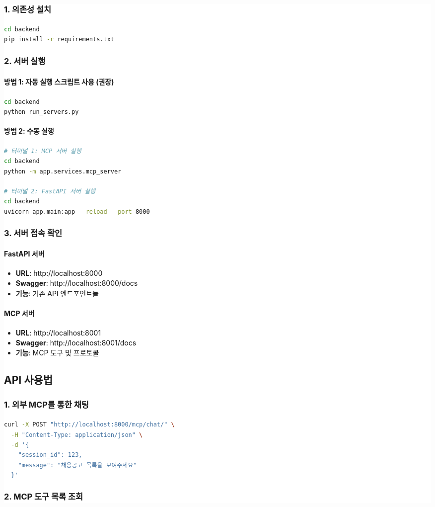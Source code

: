 ### 1. 의존성 설치
```bash
cd backend
pip install -r requirements.txt
```

### 2. 서버 실행

#### 방법 1: 자동 실행 스크립트 사용 (권장)
```bash
cd backend
python run_servers.py
```

#### 방법 2: 수동 실행
```bash
# 터미널 1: MCP 서버 실행
cd backend
python -m app.services.mcp_server

# 터미널 2: FastAPI 서버 실행
cd backend
uvicorn app.main:app --reload --port 8000
```

### 3. 서버 접속 확인

#### FastAPI 서버
- **URL**: http://localhost:8000
- **Swagger**: http://localhost:8000/docs
- **기능**: 기존 API 엔드포인트들

#### MCP 서버
- **URL**: http://localhost:8001
- **Swagger**: http://localhost:8001/docs
- **기능**: MCP 도구 및 프로토콜

## API 사용법

### 1. 외부 MCP를 통한 채팅

```bash
curl -X POST "http://localhost:8000/mcp/chat/" \
  -H "Content-Type: application/json" \
  -d '{
    "session_id": 123,
    "message": "채용공고 목록을 보여주세요"
  }'
```

### 2. MCP 도구 목록 조회
